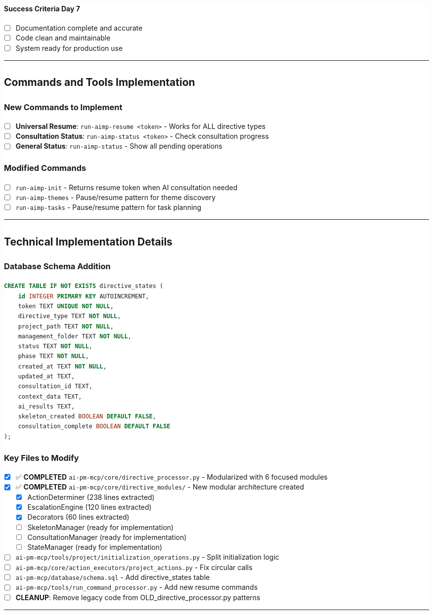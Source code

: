 #### Success Criteria Day 7
- [ ] Documentation complete and accurate
- [ ] Code clean and maintainable
- [ ] System ready for production use

---

## Commands and Tools Implementation

### New Commands to Implement
- [ ] **Universal Resume**: `run-aimp-resume <token>` - Works for ALL directive types
- [ ] **Consultation Status**: `run-aimp-status <token>` - Check consultation progress
- [ ] **General Status**: `run-aimp-status` - Show all pending operations

### Modified Commands
- [ ] `run-aimp-init` - Returns resume token when AI consultation needed
- [ ] `run-aimp-themes` - Pause/resume pattern for theme discovery
- [ ] `run-aimp-tasks` - Pause/resume pattern for task planning

---

## Technical Implementation Details

### Database Schema Addition
```sql
CREATE TABLE IF NOT EXISTS directive_states (
    id INTEGER PRIMARY KEY AUTOINCREMENT,
    token TEXT UNIQUE NOT NULL,
    directive_type TEXT NOT NULL,
    project_path TEXT NOT NULL,
    management_folder TEXT NOT NULL,
    status TEXT NOT NULL,
    phase TEXT NOT NULL,
    created_at TEXT NOT NULL,
    updated_at TEXT,
    consultation_id TEXT,
    context_data TEXT,
    ai_results TEXT,
    skeleton_created BOOLEAN DEFAULT FALSE,
    consultation_complete BOOLEAN DEFAULT FALSE
);
```

### Key Files to Modify
- [x] ✅ **COMPLETED** `ai-pm-mcp/core/directive_processor.py` - Modularized with 6 focused modules
- [x] ✅ **COMPLETED** `ai-pm-mcp/core/directive_modules/` - New modular architecture created
  - [x] ActionDeterminer (238 lines extracted) 
  - [x] EscalationEngine (120 lines extracted)
  - [x] Decorators (60 lines extracted)
  - [ ] SkeletonManager (ready for implementation)
  - [ ] ConsultationManager (ready for implementation) 
  - [ ] StateManager (ready for implementation)
- [ ] `ai-pm-mcp/tools/project/initialization_operations.py` - Split initialization logic
- [ ] `ai-pm-mcp/core/action_executors/project_actions.py` - Fix circular calls
- [ ] `ai-pm-mcp/database/schema.sql` - Add directive_states table
- [ ] `ai-pm-mcp/tools/run_command_processor.py` - Add new resume commands
- [ ] **CLEANUP**: Remove legacy code from OLD_directive_processor.py patterns

---